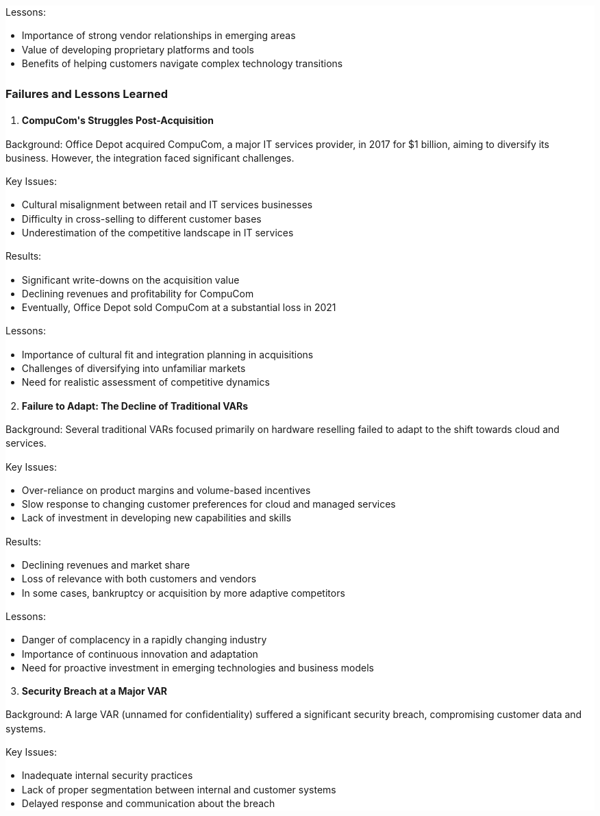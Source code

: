 Lessons:
- Importance of strong vendor relationships in emerging areas
- Value of developing proprietary platforms and tools
- Benefits of helping customers navigate complex technology transitions

### Failures and Lessons Learned

1. **CompuCom's Struggles Post-Acquisition**

Background:
Office Depot acquired CompuCom, a major IT services provider, in 2017 for $1 billion, aiming to diversify its business. However, the integration faced significant challenges.

Key Issues:
- Cultural misalignment between retail and IT services businesses
- Difficulty in cross-selling to different customer bases
- Underestimation of the competitive landscape in IT services

Results:
- Significant write-downs on the acquisition value
- Declining revenues and profitability for CompuCom
- Eventually, Office Depot sold CompuCom at a substantial loss in 2021

Lessons:
- Importance of cultural fit and integration planning in acquisitions
- Challenges of diversifying into unfamiliar markets
- Need for realistic assessment of competitive dynamics

2. **Failure to Adapt: The Decline of Traditional VARs**

Background:
Several traditional VARs focused primarily on hardware reselling failed to adapt to the shift towards cloud and services.

Key Issues:
- Over-reliance on product margins and volume-based incentives
- Slow response to changing customer preferences for cloud and managed services
- Lack of investment in developing new capabilities and skills

Results:
- Declining revenues and market share
- Loss of relevance with both customers and vendors
- In some cases, bankruptcy or acquisition by more adaptive competitors

Lessons:
- Danger of complacency in a rapidly changing industry
- Importance of continuous innovation and adaptation
- Need for proactive investment in emerging technologies and business models

3. **Security Breach at a Major VAR**

Background:
A large VAR (unnamed for confidentiality) suffered a significant security breach, compromising customer data and systems.

Key Issues:
- Inadequate internal security practices
- Lack of proper segmentation between internal and customer systems
- Delayed response and communication about the breach
